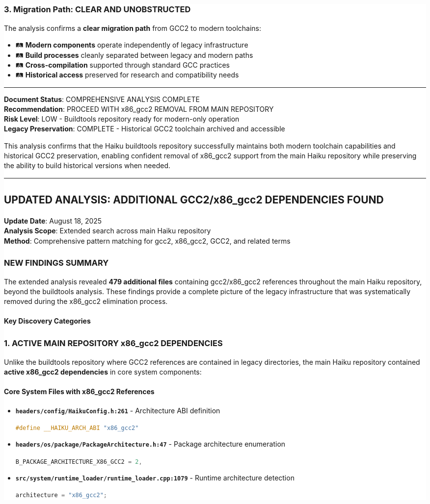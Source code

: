 ### 3. Migration Path: CLEAR AND UNOBSTRUCTED
The analysis confirms a **clear migration path** from GCC2 to modern toolchains:
- 🛤️ **Modern components** operate independently of legacy infrastructure
- 🛤️ **Build processes** cleanly separated between legacy and modern paths
- 🛤️ **Cross-compilation** supported through standard GCC practices
- 🛤️ **Historical access** preserved for research and compatibility needs

---

**Document Status**: COMPREHENSIVE ANALYSIS COMPLETE  
**Recommendation**: PROCEED WITH x86_gcc2 REMOVAL FROM MAIN REPOSITORY  
**Risk Level**: LOW - Buildtools repository ready for modern-only operation  
**Legacy Preservation**: COMPLETE - Historical GCC2 toolchain archived and accessible

This analysis confirms that the Haiku buildtools repository successfully maintains both modern toolchain capabilities and historical GCC2 preservation, enabling confident removal of x86_gcc2 support from the main Haiku repository while preserving the ability to build historical versions when needed.

---

## UPDATED ANALYSIS: ADDITIONAL GCC2/x86_gcc2 DEPENDENCIES FOUND

**Update Date**: August 18, 2025  
**Analysis Scope**: Extended search across main Haiku repository  
**Method**: Comprehensive pattern matching for gcc2, x86_gcc2, GCC2, and related terms  

### NEW FINDINGS SUMMARY

The extended analysis revealed **479 additional files** containing gcc2/x86_gcc2 references throughout the main Haiku repository, beyond the buildtools analysis. These findings provide a complete picture of the legacy infrastructure that was systematically removed during the x86_gcc2 elimination process.

#### Key Discovery Categories

### 1. ACTIVE MAIN REPOSITORY x86_gcc2 DEPENDENCIES

Unlike the buildtools repository where GCC2 references are contained in legacy directories, the main Haiku repository contained **active x86_gcc2 dependencies** in core system components:

#### Core System Files with x86_gcc2 References
- **`headers/config/HaikuConfig.h:261`** - Architecture ABI definition
  ```cpp
  #define __HAIKU_ARCH_ABI "x86_gcc2"
  ```

- **`headers/os/package/PackageArchitecture.h:47`** - Package architecture enumeration
  ```cpp
  B_PACKAGE_ARCHITECTURE_X86_GCC2 = 2,
  ```

- **`src/system/runtime_loader/runtime_loader.cpp:1079`** - Runtime architecture detection
  ```cpp
  architecture = "x86_gcc2";
  ```
